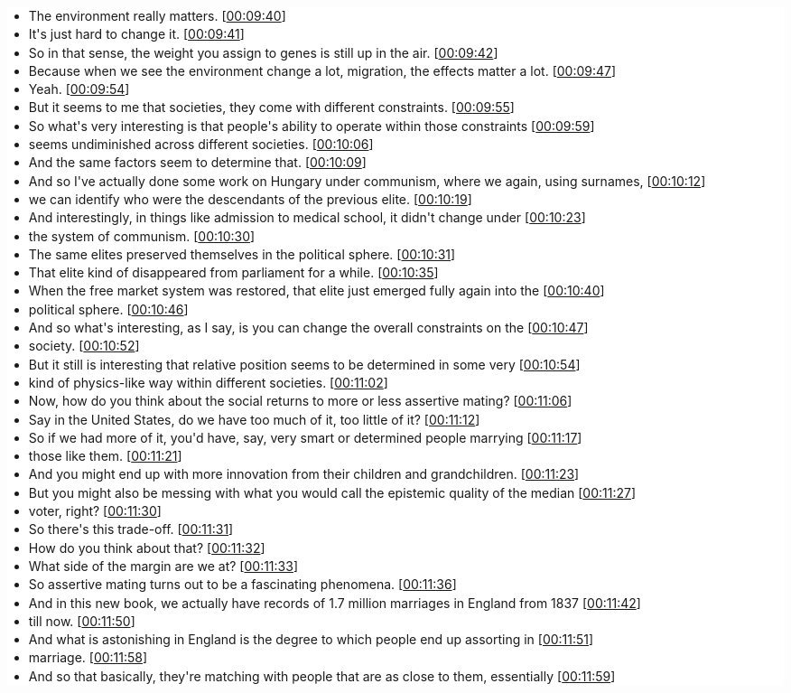 *  The environment really matters. [[00:09:40](https://www.youtube.com/watch?v=gwq_WKBpYJQ&t=580.0s)]
*  It's just hard to change it. [[00:09:41](https://www.youtube.com/watch?v=gwq_WKBpYJQ&t=581.3199999999999s)]
*  So in that sense, the weight you assign to genes is still up in the air. [[00:09:42](https://www.youtube.com/watch?v=gwq_WKBpYJQ&t=582.4799999999999s)]
*  Because when we see the environment change a lot, migration, the effects matter a lot. [[00:09:47](https://www.youtube.com/watch?v=gwq_WKBpYJQ&t=587.76s)]
*  Yeah. [[00:09:54](https://www.youtube.com/watch?v=gwq_WKBpYJQ&t=594.0799999999999s)]
*  But it seems to me that societies, they come with different constraints. [[00:09:55](https://www.youtube.com/watch?v=gwq_WKBpYJQ&t=595.0799999999999s)]
*  So what's very interesting is that people's ability to operate within those constraints [[00:09:59](https://www.youtube.com/watch?v=gwq_WKBpYJQ&t=599.24s)]
*  seems undiminished across different societies. [[00:10:06](https://www.youtube.com/watch?v=gwq_WKBpYJQ&t=606.6800000000001s)]
*  And the same factors seem to determine that. [[00:10:09](https://www.youtube.com/watch?v=gwq_WKBpYJQ&t=609.72s)]
*  And so I've actually done some work on Hungary under communism, where we again, using surnames, [[00:10:12](https://www.youtube.com/watch?v=gwq_WKBpYJQ&t=612.32s)]
*  we can identify who were the descendants of the previous elite. [[00:10:19](https://www.youtube.com/watch?v=gwq_WKBpYJQ&t=619.48s)]
*  And interestingly, in things like admission to medical school, it didn't change under [[00:10:23](https://www.youtube.com/watch?v=gwq_WKBpYJQ&t=623.88s)]
*  the system of communism. [[00:10:30](https://www.youtube.com/watch?v=gwq_WKBpYJQ&t=630.2s)]
*  The same elites preserved themselves in the political sphere. [[00:10:31](https://www.youtube.com/watch?v=gwq_WKBpYJQ&t=631.4s)]
*  That elite kind of disappeared from parliament for a while. [[00:10:35](https://www.youtube.com/watch?v=gwq_WKBpYJQ&t=635.84s)]
*  When the free market system was restored, that elite just emerged fully again into the [[00:10:40](https://www.youtube.com/watch?v=gwq_WKBpYJQ&t=640.04s)]
*  political sphere. [[00:10:46](https://www.youtube.com/watch?v=gwq_WKBpYJQ&t=646.0s)]
*  And so what's interesting, as I say, is you can change the overall constraints on the [[00:10:47](https://www.youtube.com/watch?v=gwq_WKBpYJQ&t=647.84s)]
*  society. [[00:10:52](https://www.youtube.com/watch?v=gwq_WKBpYJQ&t=652.4s)]
*  But it still is interesting that relative position seems to be determined in some very [[00:10:54](https://www.youtube.com/watch?v=gwq_WKBpYJQ&t=654.2s)]
*  kind of physics-like way within different societies. [[00:11:02](https://www.youtube.com/watch?v=gwq_WKBpYJQ&t=662.0s)]
*  Now, how do you think about the social returns to more or less assertive mating? [[00:11:06](https://www.youtube.com/watch?v=gwq_WKBpYJQ&t=666.8000000000001s)]
*  Say in the United States, do we have too much of it, too little of it? [[00:11:12](https://www.youtube.com/watch?v=gwq_WKBpYJQ&t=672.6s)]
*  So if we had more of it, you'd have, say, very smart or determined people marrying [[00:11:17](https://www.youtube.com/watch?v=gwq_WKBpYJQ&t=677.2s)]
*  those like them. [[00:11:21](https://www.youtube.com/watch?v=gwq_WKBpYJQ&t=681.6800000000001s)]
*  And you might end up with more innovation from their children and grandchildren. [[00:11:23](https://www.youtube.com/watch?v=gwq_WKBpYJQ&t=683.12s)]
*  But you might also be messing with what you would call the epistemic quality of the median [[00:11:27](https://www.youtube.com/watch?v=gwq_WKBpYJQ&t=687.0400000000001s)]
*  voter, right? [[00:11:30](https://www.youtube.com/watch?v=gwq_WKBpYJQ&t=690.84s)]
*  So there's this trade-off. [[00:11:31](https://www.youtube.com/watch?v=gwq_WKBpYJQ&t=691.84s)]
*  How do you think about that? [[00:11:32](https://www.youtube.com/watch?v=gwq_WKBpYJQ&t=692.84s)]
*  What side of the margin are we at? [[00:11:33](https://www.youtube.com/watch?v=gwq_WKBpYJQ&t=693.96s)]
*  So assertive mating turns out to be a fascinating phenomena. [[00:11:36](https://www.youtube.com/watch?v=gwq_WKBpYJQ&t=696.82s)]
*  And in this new book, we actually have records of 1.7 million marriages in England from 1837 [[00:11:42](https://www.youtube.com/watch?v=gwq_WKBpYJQ&t=702.96s)]
*  till now. [[00:11:50](https://www.youtube.com/watch?v=gwq_WKBpYJQ&t=710.4000000000001s)]
*  And what is astonishing in England is the degree to which people end up assorting in [[00:11:51](https://www.youtube.com/watch?v=gwq_WKBpYJQ&t=711.84s)]
*  marriage. [[00:11:58](https://www.youtube.com/watch?v=gwq_WKBpYJQ&t=718.52s)]
*  And so that basically, they're matching with people that are as close to them, essentially [[00:11:59](https://www.youtube.com/watch?v=gwq_WKBpYJQ&t=719.52s)]